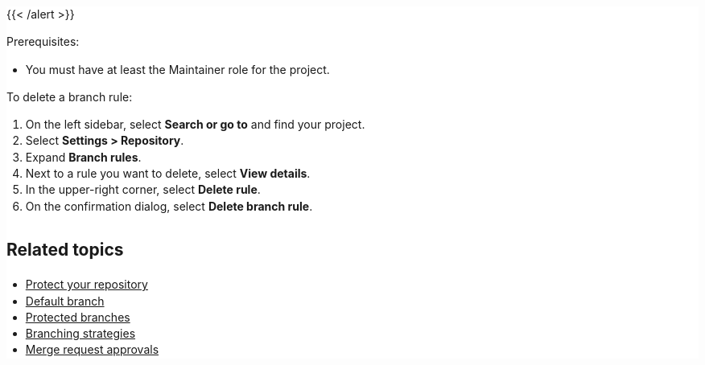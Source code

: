 {{< /alert >}}

Prerequisites:

- You must have at least the Maintainer role for the project.

To delete a branch rule:

1. On the left sidebar, select **Search or go to** and find your project.
1. Select **Settings > Repository**.
1. Expand **Branch rules**.
1. Next to a rule you want to delete, select **View details**.
1. In the upper-right corner, select **Delete rule**.
1. On the confirmation dialog, select **Delete branch rule**.

## Related topics

- [Protect your repository](../repository_protection.md)
- [Default branch](default.md)
- [Protected branches](protected.md)
- [Branching strategies](strategies/_index.md)
- [Merge request approvals](../../merge_requests/approvals/_index.md)
